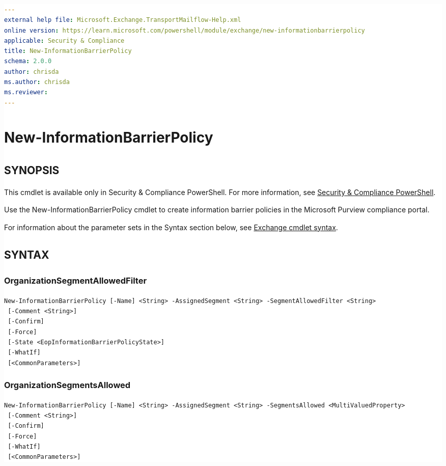 ```yaml
---
external help file: Microsoft.Exchange.TransportMailflow-Help.xml
online version: https://learn.microsoft.com/powershell/module/exchange/new-informationbarrierpolicy
applicable: Security & Compliance
title: New-InformationBarrierPolicy
schema: 2.0.0
author: chrisda
ms.author: chrisda
ms.reviewer:
---
```


# New-InformationBarrierPolicy

## SYNOPSIS
This cmdlet is available only in Security & Compliance PowerShell. For more information, see [Security & Compliance PowerShell](https://learn.microsoft.com/powershell/exchange/scc-powershell).

Use the New-InformationBarrierPolicy cmdlet to create information barrier policies in the Microsoft Purview compliance portal.

For information about the parameter sets in the Syntax section below, see [Exchange cmdlet syntax](https://learn.microsoft.com/powershell/exchange/exchange-cmdlet-syntax).

## SYNTAX

### OrganizationSegmentAllowedFilter
```
New-InformationBarrierPolicy [-Name] <String> -AssignedSegment <String> -SegmentAllowedFilter <String>
 [-Comment <String>]
 [-Confirm]
 [-Force]
 [-State <EopInformationBarrierPolicyState>]
 [-WhatIf]
 [<CommonParameters>]
```

### OrganizationSegmentsAllowed
```
New-InformationBarrierPolicy [-Name] <String> -AssignedSegment <String> -SegmentsAllowed <MultiValuedProperty>
 [-Comment <String>]
 [-Confirm]
 [-Force]
 [-WhatIf]
 [<CommonParameters>]
```
